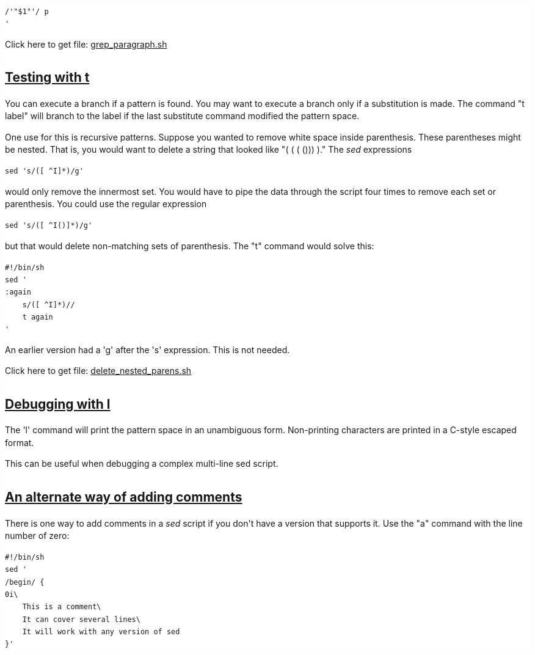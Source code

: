     /'"$1"'/ p
    '
    

Click here to get file: [grep\_paragraph.sh](https://www.grymoire.com/Unix/Scripts/grep_paragraph.sh)

## [Testing with t](https://www.grymoire.com/Unix/Sed.html#toc-uh-59)

You can execute a branch if a pattern is found. You may want to execute a branch only if a substitution is made. The command "t label" will branch to the label if the last substitute command modified the pattern space.

One use for this is recursive patterns. Suppose you wanted to remove white space inside parenthesis. These parentheses might be nested. That is, you would want to delete a string that looked like "( ( ( ())) )." The _sed_ expressions

    sed 's/([ ^I]*)/g'
    

would only remove the innermost set. You would have to pipe the data through the script four times to remove each set or parenthesis. You could use the regular expression

    sed 's/([ ^I()]*)/g'
    

but that would delete non-matching sets of parenthesis. The "t" command would solve this:

    #!/bin/sh
    sed '
    :again
    	s/([ ^I]*)//
    	t again
    '
    

An earlier version had a 'g' after the 's' expression. This is not needed.

Click here to get file: [delete\_nested\_parens.sh](https://www.grymoire.com/Unix/Scripts/delete_nested_parens.sh)

## [Debugging with l](https://www.grymoire.com/Unix/Sed.html#toc-uh-59a)

The 'l' command will print the pattern space in an unambiguous form. Non-printing characters are printed in a C-style escaped format. 

This can be useful when debugging a complex multi-line sed script.

## [An alternate way of adding comments](https://www.grymoire.com/Unix/Sed.html#toc-uh-60)

There is one way to add comments in a _sed_ script if you don't have a version that supports it. Use the "a" command with the line number of zero:

    #!/bin/sh
    sed '
    /begin/ {
    0i\
    	This is a comment\
    	It can cover several lines\
    	It will work with any version of sed
    }'
    